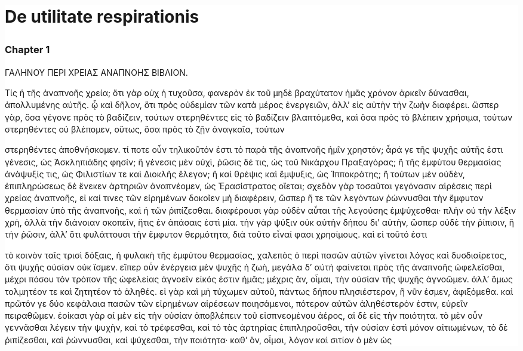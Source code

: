 # De utilitate respirationis

### Chapter 1

<head>ΓΑΛΗΝΟΥ ΠΕΡΙ ΧΡΕΙΑΣ ΑΝΑΠΝΟΗΣ
<lb/>ΒΙΒΛΙΟΝ.</head>
<p>Τίς ἡ τῆς ἀναπνοῆς χρεία; ὅτι γὰρ οὐχ
<lb/>ἡ τυχοῦσα, φανερὸν ἐκ τοῦ μηδὲ βραχύτατον ἡμᾶς χρόνον
<lb/>ἀρκεῖν δύνασθαι, ἀπολλυμένης αὐτῆς. ᾧ καὶ δῆλον, ὅτι
<lb/>πρὸς οὐδεμίαν τῶν κατὰ μέρος ἐνεργειῶν, ἀλλ’ εἰς αὐτὴν
<lb/>τὴν ζωὴν διαφέρει. ὥσπερ γὰρ, ὅσα γέγονε πρὸς τὸ βαδίζειν,
<lb/>τούτων στερηθέντες εἰς τὸ βαδίζειν βλαπτόμεθα,
<lb/>καὶ ὅσα πρὸς τὸ βλέπειν χρήσιμα, τούτων στερηθέντες
<lb/>οὐ βλέπομεν, οὕτως, ὅσα πρὸς τὸ ζῇν ἀναγκαῖα, τούτων

<pb n="471"/>

στερηθέντες ἀποθνήσκομεν. τί ποτε οὖν τηλικοῦτόν ἐστι
<lb/>τὸ παρὰ τῆς ἀναπνοῆς ἡμῖν χρηστόν; ἆρά γε τῆς ψυχῆς
<lb/>αὐτῆς ἐστι γένεσις, ὡς Ἀσκληπιάδης φησίν; ἢ γένεσις μὲν
<lb/>οὐχὶ, ῥῶσις δέ τις, ὡς τοῦ Νικάρχου Πραξαγόρας; ἢ τῆς
<lb/>ἐμφύτου θερμασίας ἀνάψυξίς τις, ὡς Φιλιστίων τε καὶ Διοκλῆς
<lb/>ἔλεγον; ἢ καὶ θρέψις καὶ ἔμψυξις, ὡς Ἱπποκράτης;
<lb/>ἢ τούτων μὲν οὐδὲν, ἐπιπληρώσεως δὲ ἕνεκεν ἀρτηριῶν
<lb/>ἀναπνέομεν, ὡς Ἐρασίστρατος οἴεται; σχεδὸν γὰρ τοσαῦται
<lb/>γεγόνασιν αἱρέσεις περὶ χρείας ἀναπνοῆς, εἰ καί τινες τῶν
<lb/>εἰρημένων δοκοῖεν μὴ διαφέρειν, ὥσπερ ἥ τε τῶν λεγόντων
<lb/>ῥώννυσθαι τὴν ἔμφυτον θερμασίαν ὑπὸ τῆς ἀναπνοῆς, καὶ
<lb/>ἡ τῶν ῥιπίζεσθαι. διαφέρουσι γὰρ οὐδὲν αὗται τῆς λεγούσης
<lb/>ἐμψύχεσθαι· πλὴν οὐ τὴν λέξιν χρὴ, ἀλλὰ τὴν διάνοιαν
<lb/>σκοπεῖν, ἥτις ἐν ἁπά<milestone unit="ed2page" n="414"/>σαις ἐστὶ μία. τὴν γὰρ
<lb/>ψύξιν οὐκ αὐτὴν δήπου δι’ αὑτὴν, ὥσπερ οὐδὲ τὴν ῥίπισιν,
<lb/>ἢ τὴν ῥῶσιν, ἀλλ’ ὅτι φυλάττουσι τὴν ἔμφυτον θερμότητα,
<lb/>διὰ τοῦτο εἶναί φασι χρησίμους. καὶ εἰ τοῦτό ἐστι

<pb n="472"/>

τὸ κοινὸν ταῖς τρισὶ δόξαις, ἡ φυλακὴ τῆς ἐμφύτου θερμασίας,
<lb/>χαλεπὸς ὁ περὶ πασῶν αὐτῶν γίνεται λόγος καὶ δυσδιαίρετος,
<lb/>ὅτι ψυχῆς οὐσίαν οὐκ ἴσμεν. εἴπερ οὖν ἐνέργεια
<lb/>μὲν ψυχῆς ἡ ζωὴ, μεγάλα δ’ αὐτὴ φαίνεται πρὸς τῆς ἀναπνοῆς
<lb/>ὠφελεῖσθαι, μέχρι πόσου τὸν τρόπον τῆς ὠφελείας
<lb/>ἀγνοεῖν εἰκός ἐστιν ἡμᾶς; μέχρις ἂν, οἶμαι, τὴν οὐσίαν τῆς
<lb/>ψυχῆς ἀγνοῶμεν. ἀλλ’ ὅμως τολμητέον τε καὶ ζητητέον τὸ
<lb/>ἀληθές. εἰ γὰρ καὶ μὴ τύχωμεν αὐτοῦ, πάντως δήπου
<lb/>πλησιέστερον, ἢ νῦν ἐσμεν, ἀφιξόμεθα. καὶ πρῶτόν γε δύο
<lb/>κεφάλαια πασῶν τῶν εἰρημένων αἱρέσεων ποιησάμενοι, πότερον
<lb/>αὐτῶν ἀληθέστερόν ἐστιν, εὑρεῖν πειραθῶμεν. ἐοίκασι
<lb/>γὰρ αἱ μὲν εἰς τὴν οὐσίαν ἀποβλέπειν τοῦ εἰσπνεομένου
<lb/>ἀέρος, αἱ δὲ εἰς τὴν ποιότητα. τὸ μὲν οὖν γεννᾶσθαι
<lb/>λέγειν τὴν ψυχὴν, καὶ τὸ τρέφεσθαι, καὶ τὸ τὰς
<lb/>ἀρτηρίας ἐπιπληροῦσθαι, τὴν οὐσίαν ἐστὶ μόνον αἰτιωμένων,
<lb/>τὸ δὲ ῥιπίζεσθαι, καὶ ῥώννυσθαι, καὶ ψύχεσθαι, τὴν
<lb/>ποιότητα· καθ’ ὃν, οἶμαι, λόγον καὶ σιτίον ὁ μὲν ὡς
